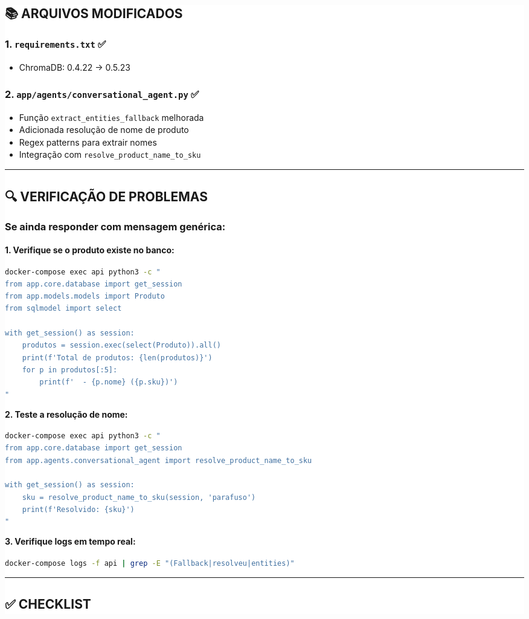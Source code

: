 ## 📚 ARQUIVOS MODIFICADOS

### 1. `requirements.txt` ✅
- ChromaDB: 0.4.22 → 0.5.23

### 2. `app/agents/conversational_agent.py` ✅
- Função `extract_entities_fallback` melhorada
- Adicionada resolução de nome de produto
- Regex patterns para extrair nomes
- Integração com `resolve_product_name_to_sku`

---

## 🔍 VERIFICAÇÃO DE PROBLEMAS

### Se ainda responder com mensagem genérica:

**1. Verifique se o produto existe no banco:**
```bash
docker-compose exec api python3 -c "
from app.core.database import get_session
from app.models.models import Produto
from sqlmodel import select

with get_session() as session:
    produtos = session.exec(select(Produto)).all()
    print(f'Total de produtos: {len(produtos)}')
    for p in produtos[:5]:
        print(f'  - {p.nome} ({p.sku})')
"
```

**2. Teste a resolução de nome:**
```bash
docker-compose exec api python3 -c "
from app.core.database import get_session
from app.agents.conversational_agent import resolve_product_name_to_sku

with get_session() as session:
    sku = resolve_product_name_to_sku(session, 'parafuso')
    print(f'Resolvido: {sku}')
"
```

**3. Verifique logs em tempo real:**
```bash
docker-compose logs -f api | grep -E "(Fallback|resolveu|entities)"
```

---

## ✅ CHECKLIST
